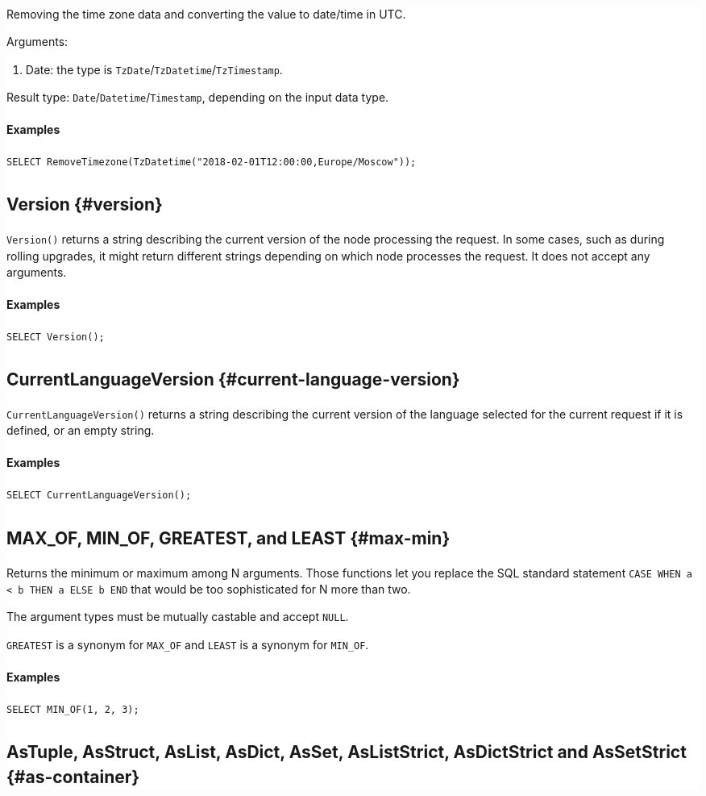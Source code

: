Removing the time zone data and converting the value to date/time in UTC.

Arguments:

1. Date: the type is `TzDate`/`TzDatetime`/`TzTimestamp`.

Result type: `Date`/`Datetime`/`Timestamp`, depending on the input data type.

#### Examples

```yql
SELECT RemoveTimezone(TzDatetime("2018-02-01T12:00:00,Europe/Moscow"));
```



## Version {#version}

`Version()` returns a string describing the current version of the node processing the request. In some cases, such as during rolling upgrades, it might return different strings depending on which node processes the request. It does not accept any arguments.

#### Examples

```yql
SELECT Version();
```

## CurrentLanguageVersion {#current-language-version}

`CurrentLanguageVersion()` returns a string describing the current version of the language selected for the current request if it is defined, or an empty string.

#### Examples

```yql
SELECT CurrentLanguageVersion();
```


## MAX_OF, MIN_OF, GREATEST, and LEAST {#max-min}

Returns the minimum or maximum among N arguments. Those functions let you replace the SQL standard statement `CASE WHEN a < b THEN a ELSE b END` that would be too sophisticated for N more than two.

The argument types must be mutually castable and accept `NULL`.

`GREATEST` is a synonym for `MAX_OF` and `LEAST` is a synonym for `MIN_OF`.

#### Examples

```yql
SELECT MIN_OF(1, 2, 3);
```



## AsTuple, AsStruct, AsList, AsDict, AsSet, AsListStrict, AsDictStrict and AsSetStrict {#as-container}
